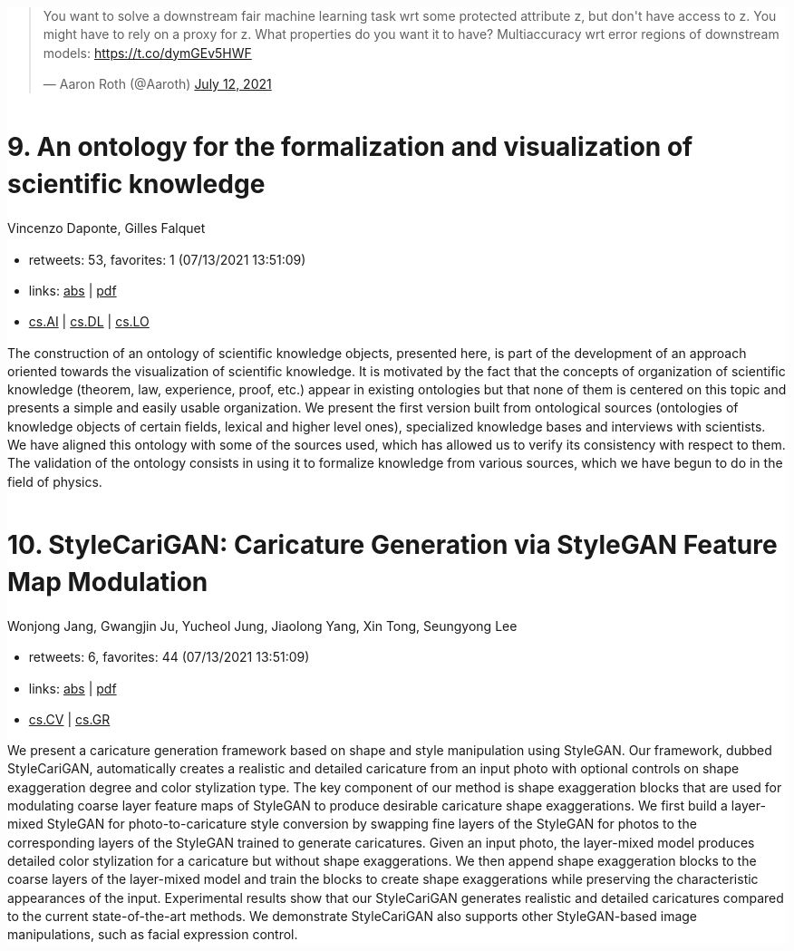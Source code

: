 <blockquote class="twitter-tweet"><p lang="en" dir="ltr">You want to solve a downstream fair machine learning task wrt some protected attribute z, but don&#39;t have access to z. You might have to rely on a proxy for z. What properties do you want it to have? Multiaccuracy wrt error regions of downstream models: <a href="https://t.co/dymGEv5HWF">https://t.co/dymGEv5HWF</a></p>&mdash; Aaron Roth (@Aaroth) <a href="https://twitter.com/Aaroth/status/1414598666090946560?ref_src=twsrc%5Etfw">July 12, 2021</a></blockquote>
<script async src="https://platform.twitter.com/widgets.js" charset="utf-8"></script>




# 9. An ontology for the formalization and visualization of scientific  knowledge

Vincenzo Daponte, Gilles Falquet

- retweets: 53, favorites: 1 (07/13/2021 13:51:09)

- links: [abs](https://arxiv.org/abs/2107.04347) | [pdf](https://arxiv.org/pdf/2107.04347)
- [cs.AI](https://arxiv.org/list/cs.AI/recent) | [cs.DL](https://arxiv.org/list/cs.DL/recent) | [cs.LO](https://arxiv.org/list/cs.LO/recent)

The construction of an ontology of scientific knowledge objects, presented here, is part of the development of an approach oriented towards the visualization of scientific knowledge. It is motivated by the fact that the concepts of organization of scientific knowledge (theorem, law, experience, proof, etc.) appear in existing ontologies but that none of them is centered on this topic and presents a simple and easily usable organization. We present the first version built from ontological sources (ontologies of knowledge objects of certain fields, lexical and higher level ones), specialized knowledge bases and interviews with scientists. We have aligned this ontology with some of the sources used, which has allowed us to verify its consistency with respect to them. The validation of the ontology consists in using it to formalize knowledge from various sources, which we have begun to do in the field of physics.




# 10. StyleCariGAN: Caricature Generation via StyleGAN Feature Map Modulation

Wonjong Jang, Gwangjin Ju, Yucheol Jung, Jiaolong Yang, Xin Tong, Seungyong Lee

- retweets: 6, favorites: 44 (07/13/2021 13:51:09)

- links: [abs](https://arxiv.org/abs/2107.04331) | [pdf](https://arxiv.org/pdf/2107.04331)
- [cs.CV](https://arxiv.org/list/cs.CV/recent) | [cs.GR](https://arxiv.org/list/cs.GR/recent)

We present a caricature generation framework based on shape and style manipulation using StyleGAN. Our framework, dubbed StyleCariGAN, automatically creates a realistic and detailed caricature from an input photo with optional controls on shape exaggeration degree and color stylization type. The key component of our method is shape exaggeration blocks that are used for modulating coarse layer feature maps of StyleGAN to produce desirable caricature shape exaggerations. We first build a layer-mixed StyleGAN for photo-to-caricature style conversion by swapping fine layers of the StyleGAN for photos to the corresponding layers of the StyleGAN trained to generate caricatures. Given an input photo, the layer-mixed model produces detailed color stylization for a caricature but without shape exaggerations. We then append shape exaggeration blocks to the coarse layers of the layer-mixed model and train the blocks to create shape exaggerations while preserving the characteristic appearances of the input. Experimental results show that our StyleCariGAN generates realistic and detailed caricatures compared to the current state-of-the-art methods. We demonstrate StyleCariGAN also supports other StyleGAN-based image manipulations, such as facial expression control.
